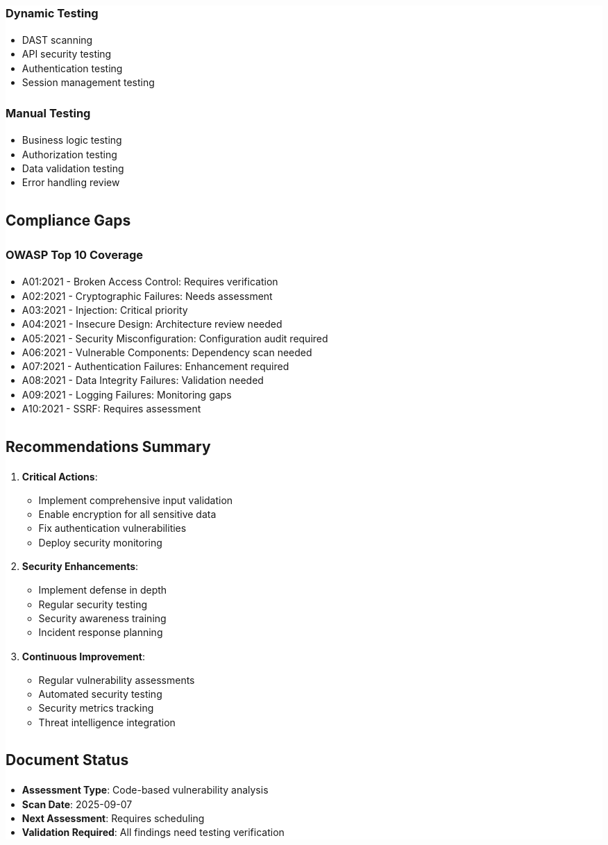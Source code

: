 ### Dynamic Testing
- DAST scanning
- API security testing
- Authentication testing
- Session management testing

### Manual Testing
- Business logic testing
- Authorization testing
- Data validation testing
- Error handling review

## Compliance Gaps

### OWASP Top 10 Coverage
- A01:2021 - Broken Access Control: Requires verification
- A02:2021 - Cryptographic Failures: Needs assessment
- A03:2021 - Injection: Critical priority
- A04:2021 - Insecure Design: Architecture review needed
- A05:2021 - Security Misconfiguration: Configuration audit required
- A06:2021 - Vulnerable Components: Dependency scan needed
- A07:2021 - Authentication Failures: Enhancement required
- A08:2021 - Data Integrity Failures: Validation needed
- A09:2021 - Logging Failures: Monitoring gaps
- A10:2021 - SSRF: Requires assessment

## Recommendations Summary

1. **Critical Actions**:
   - Implement comprehensive input validation
   - Enable encryption for all sensitive data
   - Fix authentication vulnerabilities
   - Deploy security monitoring

2. **Security Enhancements**:
   - Implement defense in depth
   - Regular security testing
   - Security awareness training
   - Incident response planning

3. **Continuous Improvement**:
   - Regular vulnerability assessments
   - Automated security testing
   - Security metrics tracking
   - Threat intelligence integration

## Document Status
- **Assessment Type**: Code-based vulnerability analysis
- **Scan Date**: 2025-09-07
- **Next Assessment**: Requires scheduling
- **Validation Required**: All findings need testing verification